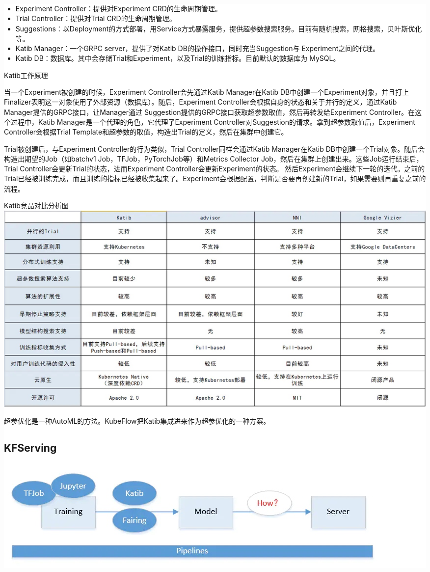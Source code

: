 * Experiment Controller：提供对Experiment CRD的生命周期管理。
* Trial Controller：提供对Trial CRD的生命周期管理。
* Suggestions：以Deployment的方式部署，用Service方式暴露服务，提供超参数搜索服务。目前有随机搜索，网格搜索，贝叶斯优化等。
* Katib Manager：一个GRPC server，提供了对Katib DB的操作接口，同时充当Suggestion与 Experiment之间的代理。
* Katib DB：数据库。其中会存储Trial和Experiment，以及Trial的训练指标。目前默认的数据库为 MySQL。

Katib工作原理

当一个Experiment被创建的时候，Experiment Controller会先通过Katib Manager在Katib DB中创建一个Experiment对象，并且打上Finalizer表明这一对象使用了外部资源（数据库）。随后，Experiment Controller会根据自身的状态和关于并行的定义，通过Katib Manager提供的GRPC接口，让Manager通过 Suggestion提供的GRPC接口获取超参数取值，然后再转发给Experiment Controller。在这个过程中，Katib Manager是一个代理的角色，它代理了Experiment Controller对Suggestion的请求。拿到超参数取值后，Experiment Controller会根据Trial Template和超参数的取值，构造出Trial的定义，然后在集群中创建它。

Trial被创建后，与Experiment Controller的行为类似，Trial Controller同样会通过Katib Manager在Katib DB中创建一个Trial对象。随后会构造出期望的Job（如batchv1 Job，TFJob，PyTorchJob等）和Metrics Collector Job，然后在集群上创建出来。这些Job运行结束后，Trial Controller会更新Trial的状态，进而Experiment Controller会更新Experiment的状态。
然后Experiment会继续下一轮的迭代。之前的Trial已经被训练完成，而且训练的指标已经被收集起来了。Experiment会根据配置，判断是否要再创建新的Trial，如果需要则再重复之前的流程。

Katib竞品对比分析图
![](/assets/15978868921182.jpg)

超参优化是一种AutoML的方法。KubeFlow把Katib集成进来作为超参优化的一种方案。

## KFServing

![](/assets/15978937452877.jpg)
